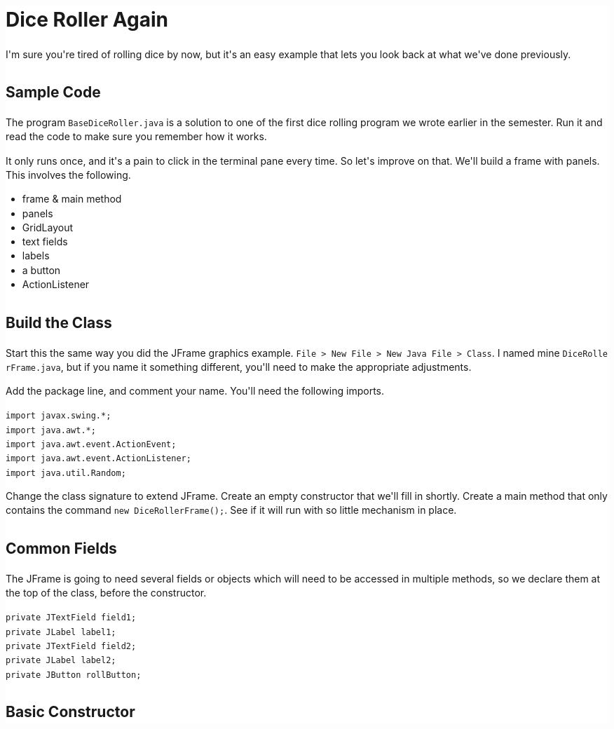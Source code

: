 # Dice Roller Again

I'm sure you're tired of rolling dice by now, but it's an easy example that lets you look back at what we've done previously.

## Sample Code

The program `BaseDiceRoller.java` is a solution to one of the first dice rolling program we wrote earlier in the semester. Run it and read the code to make sure you remember how it works. 

It only runs once, and it's a pain to click in the terminal pane every time. So let's improve on that. We'll build a frame with panels. This involves the following.

- frame & main method
- panels
- GridLayout
- text fields
- labels
- a button
- ActionListener

## Build the Class

Start this the same way you did the JFrame graphics example. `File > New File > New Java File > Class`. I named mine `DiceRollerFrame.java`, but if you name it something different, you'll need to make the appropriate adjustments.

Add the package line, and comment your name. You'll need the following imports.
```
import javax.swing.*;
import java.awt.*;
import java.awt.event.ActionEvent;
import java.awt.event.ActionListener;
import java.util.Random;
```
Change the class signature to extend JFrame. Create an empty constructor that we'll fill in shortly. Create a main method that only contains the command `new DiceRollerFrame();`. See if it will run with so little mechanism in place.

## Common Fields

The JFrame is going to need several fields or objects which will need to be accessed in multiple methods, so we declare them at the top of the class, before the constructor.
```
private JTextField field1;
private JLabel label1;
private JTextField field2;
private JLabel label2;
private JButton rollButton;
```

## Basic Constructor
